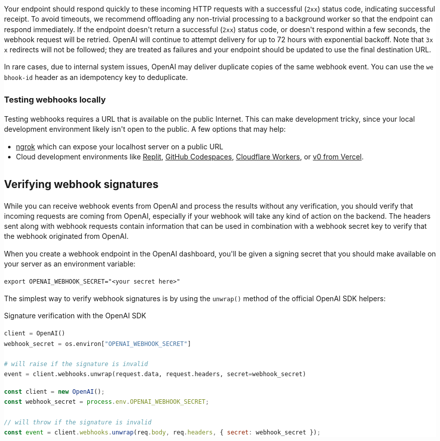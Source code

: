 Your endpoint should respond quickly to these incoming HTTP requests with a successful (`2xx`) status code, indicating successful receipt. To avoid timeouts, we recommend offloading any non-trivial processing to a background worker so that the endpoint can respond immediately. If the endpoint doesn't return a successful (`2xx`) status code, or doesn't respond within a few seconds, the webhook request will be retried. OpenAI will continue to attempt delivery for up to 72 hours with exponential backoff. Note that `3xx` redirects will not be followed; they are treated as failures and your endpoint should be updated to use the final destination URL.

In rare cases, due to internal system issues, OpenAI may deliver duplicate copies of the same webhook event. You can use the `webhook-id` header as an idempotency key to deduplicate.

### Testing webhooks locally

Testing webhooks requires a URL that is available on the public Internet. This can make development tricky, since your local development environment likely isn't open to the public. A few options that may help:

*   [ngrok](https://ngrok.com/) which can expose your localhost server on a public URL
*   Cloud development environments like [Replit](https://replit.com/), [GitHub Codespaces](https://github.com/features/codespaces), [Cloudflare Workers](https://workers.cloudflare.com/), or [v0 from Vercel](https://v0.dev/).

Verifying webhook signatures
----------------------------

While you can receive webhook events from OpenAI and process the results without any verification, you should verify that incoming requests are coming from OpenAI, especially if your webhook will take any kind of action on the backend. The headers sent along with webhook requests contain information that can be used in combination with a webhook secret key to verify that the webhook originated from OpenAI.

When you create a webhook endpoint in the OpenAI dashboard, you'll be given a signing secret that you should make available on your server as an environment variable:

```text
export OPENAI_WEBHOOK_SECRET="<your secret here>"
```

The simplest way to verify webhook signatures is by using the `unwrap()` method of the official OpenAI SDK helpers:

Signature verification with the OpenAI SDK

```python
client = OpenAI()
webhook_secret = os.environ["OPENAI_WEBHOOK_SECRET"]

# will raise if the signature is invalid
event = client.webhooks.unwrap(request.data, request.headers, secret=webhook_secret)
```

```javascript
const client = new OpenAI();
const webhook_secret = process.env.OPENAI_WEBHOOK_SECRET;

// will throw if the signature is invalid
const event = client.webhooks.unwrap(req.body, req.headers, { secret: webhook_secret });
```
